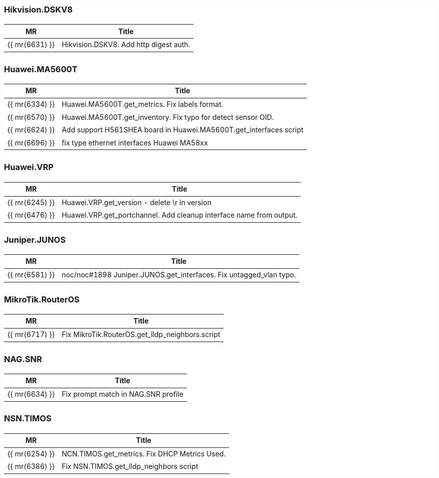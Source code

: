 
### Hikvision.DSKV8
| MR             | Title                                  |
| -------------- | -------------------------------------- |
| {{ mr(6631) }} | Hikvision.DSKV8. Add http digest auth. |


### Huawei.MA5600T
| MR             | Title                                                              |
| -------------- | ------------------------------------------------------------------ |
| {{ mr(6334) }} | Huawei.MA5600T.get_metrics. Fix labels format.                     |
| {{ mr(6570) }} | Huawei.MA5600T.get_inventory. Fix typo for detect sensor OID.      |
| {{ mr(6624) }} | Add support H561SHEA board in Huawei.MA5600T.get_interfaces script |
| {{ mr(6696) }} | fix type ethernet interfaces Huawei MA58xx                         |


### Huawei.VRP
| MR             | Title                                                               |
| -------------- | ------------------------------------------------------------------- |
| {{ mr(6245) }} | Huawei.VRP.get_version - delete \r in version                       |
| {{ mr(6476) }} | Huawei.VRP.get_portchannel. Add cleanup interface name from output. |


### Juniper.JUNOS
| MR             | Title                                                              |
| -------------- | ------------------------------------------------------------------ |
| {{ mr(6581) }} | noc/noc#1898 Juniper.JUNOS.get_interfaces. Fix untagged_vlan typo. |


### MikroTik.RouterOS
| MR             | Title                                           |
| -------------- | ----------------------------------------------- |
| {{ mr(6717) }} | Fix MikroTik.RouterOS.get_lldp_neighbors.script |


### NAG.SNR
| MR             | Title                               |
| -------------- | ----------------------------------- |
| {{ mr(6634) }} | Fix prompt match in NAG.SNR profile |


### NSN.TIMOS
| MR             | Title                                         |
| -------------- | --------------------------------------------- |
| {{ mr(6254) }} | NCN.TIMOS.get_metrics. Fix DHCP Metrics Used. |
| {{ mr(6386) }} | Fix NSN.TIMOS.get_lldp_neighbors script       |
